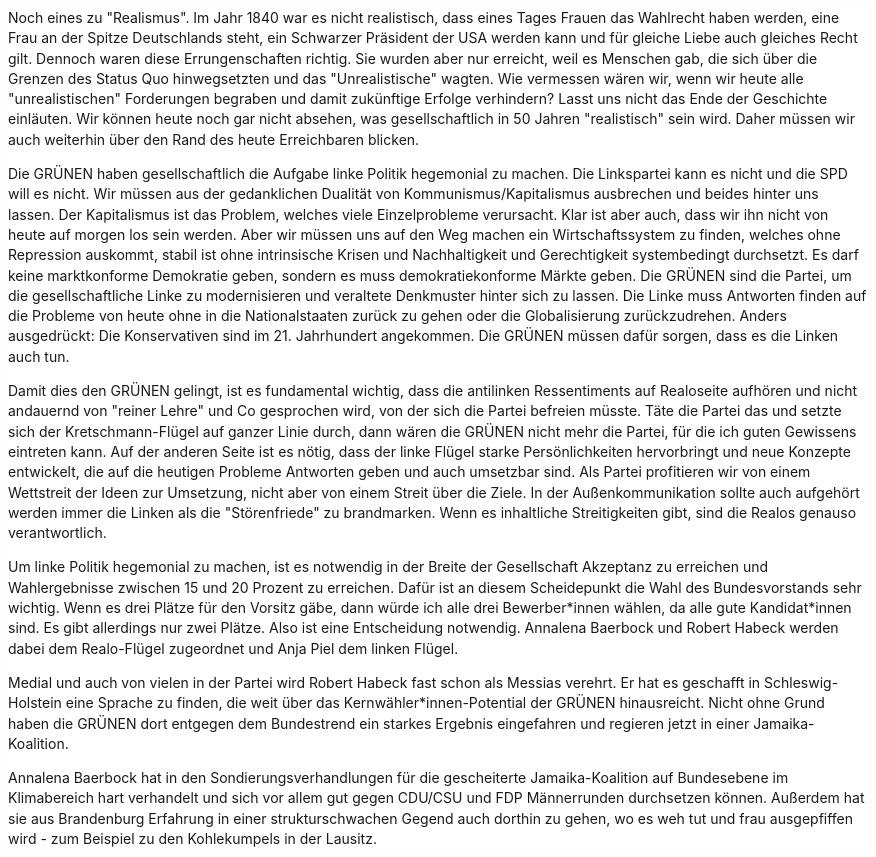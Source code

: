 Noch eines zu "Realismus". Im Jahr 1840 war es nicht realistisch, dass eines Tages Frauen das
Wahlrecht haben werden, eine Frau an der Spitze Deutschlands steht, ein Schwarzer Präsident
der USA werden kann und für gleiche Liebe auch gleiches Recht gilt. Dennoch waren diese Errungenschaften
richtig. Sie wurden aber nur erreicht, weil es Menschen gab, die sich über die Grenzen des
Status Quo hinwegsetzten und das "Unrealistische" wagten. Wie vermessen wären wir, wenn wir
heute alle "unrealistischen" Forderungen begraben und damit zukünftige Erfolge verhindern?
Lasst uns nicht das Ende der Geschichte einläuten. Wir können heute noch gar nicht absehen,
was gesellschaftlich in 50 Jahren "realistisch" sein wird. Daher müssen wir auch weiterhin
über den Rand des heute Erreichbaren blicken.

Die GRÜNEN haben gesellschaftlich die Aufgabe linke Politik hegemonial zu machen. Die Linkspartei
kann es nicht und die SPD will es nicht. Wir müssen aus der gedanklichen Dualität von 
Kommunismus/Kapitalismus ausbrechen und beides hinter uns lassen. Der Kapitalismus ist
das Problem, welches viele Einzelprobleme verursacht. Klar ist aber auch, dass wir ihn nicht
von heute auf morgen los sein werden. Aber wir müssen uns auf den Weg machen ein Wirtschaftssystem
zu finden, welches ohne Repression auskommt, stabil ist ohne intrinsische Krisen und Nachhaltigkeit
und Gerechtigkeit systembedingt durchsetzt. Es darf keine marktkonforme Demokratie geben, sondern
es muss demokratiekonforme Märkte geben. Die GRÜNEN sind die Partei, um die gesellschaftliche
Linke zu modernisieren und veraltete Denkmuster hinter sich zu lassen. Die Linke muss Antworten
finden auf die Probleme von heute ohne in die Nationalstaaten zurück zu gehen oder die Globalisierung
zurückzudrehen. Anders ausgedrückt: Die Konservativen sind im 21. Jahrhundert angekommen. 
Die GRÜNEN müssen dafür sorgen, dass es die Linken auch tun. 

Damit dies den GRÜNEN gelingt, ist es fundamental wichtig, dass die antilinken Ressentiments auf 
Realoseite aufhören und nicht andauernd von "reiner Lehre" und Co gesprochen wird, von der sich die
Partei befreien müsste. Täte die Partei das und setzte sich der Kretschmann-Flügel auf ganzer
Linie durch, dann wären die GRÜNEN nicht mehr die Partei, für die ich guten Gewissens eintreten 
kann. Auf der anderen Seite ist es nötig, dass der linke Flügel starke Persönlichkeiten 
hervorbringt und neue Konzepte entwickelt, die auf die heutigen Probleme Antworten geben und auch
umsetzbar sind. Als Partei profitieren wir von einem Wettstreit der Ideen zur Umsetzung, nicht
aber von einem Streit über die Ziele. In der Außenkommunikation sollte auch aufgehört werden immer
die Linken als die "Störenfriede" zu brandmarken. Wenn es inhaltliche Streitigkeiten gibt, sind
die Realos genauso verantwortlich.

Um linke Politik hegemonial zu machen, ist es notwendig in der Breite der Gesellschaft Akzeptanz
zu erreichen und Wahlergebnisse zwischen 15 und 20 Prozent zu erreichen. Dafür ist an diesem
Scheidepunkt die Wahl des Bundesvorstands sehr wichtig. Wenn es drei Plätze für den Vorsitz
gäbe, dann würde ich alle drei Bewerber\*innen wählen, da alle gute Kandidat\*innen sind.
Es gibt allerdings nur zwei Plätze. Also ist eine Entscheidung notwendig. Annalena Baerbock und 
Robert Habeck werden dabei dem Realo-Flügel zugeordnet und Anja Piel dem linken Flügel.

Medial und auch von vielen in der Partei wird Robert Habeck fast schon als Messias verehrt. Er
hat es geschafft in Schleswig-Holstein eine Sprache zu finden, die weit über das 
Kernwähler\*innen-Potential der GRÜNEN hinausreicht. Nicht ohne Grund haben die GRÜNEN dort entgegen
dem Bundestrend ein starkes Ergebnis eingefahren und regieren jetzt in einer Jamaika-Koalition.

Annalena Baerbock hat in den Sondierungsverhandlungen für die gescheiterte Jamaika-Koalition
auf Bundesebene im Klimabereich hart verhandelt und sich vor allem gut gegen CDU/CSU und FDP
Männerrunden durchsetzen können. Außerdem hat sie aus Brandenburg Erfahrung in einer strukturschwachen
Gegend auch dorthin zu gehen, wo es weh tut und frau ausgepfiffen wird - zum Beispiel zu den
Kohlekumpels in der Lausitz.
